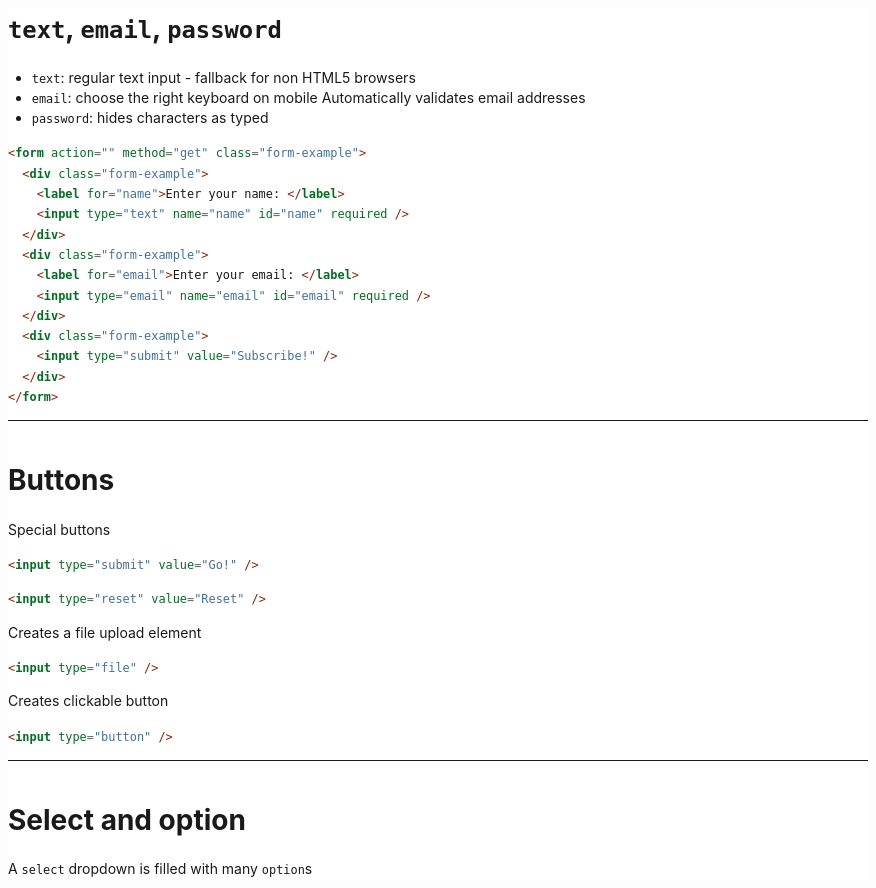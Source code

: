 
# `text`, `email`, `password`

- `text`: regular text input - fallback for non HTML5 browsers
- `email`: choose the right keyboard on mobile Automatically validates email addresses
- `password`: hides characters as typed

```html
<form action="" method="get" class="form-example">
  <div class="form-example">
    <label for="name">Enter your name: </label>
    <input type="text" name="name" id="name" required />
  </div>
  <div class="form-example">
    <label for="email">Enter your email: </label>
    <input type="email" name="email" id="email" required />
  </div>
  <div class="form-example">
    <input type="submit" value="Subscribe!" />
  </div>
</form>
```

---

# Buttons

Special buttons

```html
<input type="submit" value="Go!" />
```

```html
<input type="reset" value="Reset" />
```

Creates a file upload element

```html
<input type="file" />
```

Creates clickable button

```html
<input type="button" />
```

---

# Select and option

A `select` dropdown is filled with many `option`s
